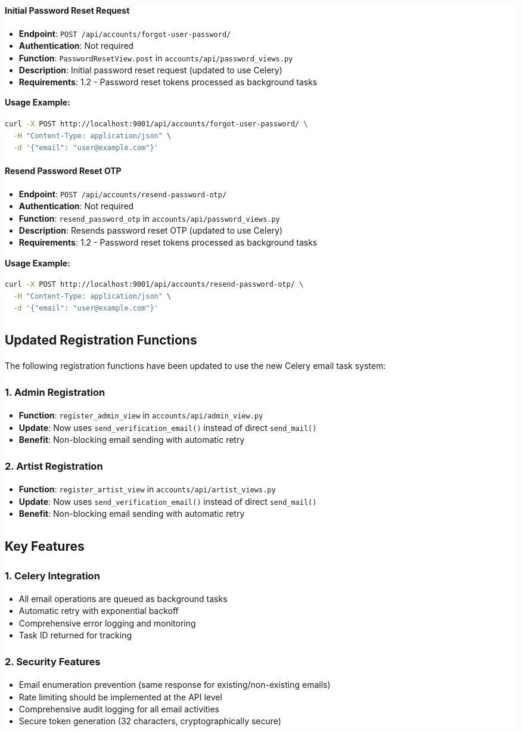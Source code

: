 #### Initial Password Reset Request
- **Endpoint**: `POST /api/accounts/forgot-user-password/`
- **Authentication**: Not required
- **Function**: `PasswordResetView.post` in `accounts/api/password_views.py`
- **Description**: Initial password reset request (updated to use Celery)
- **Requirements**: 1.2 - Password reset tokens processed as background tasks

**Usage Example:**
```bash
curl -X POST http://localhost:9001/api/accounts/forgot-user-password/ \
  -H "Content-Type: application/json" \
  -d '{"email": "user@example.com"}'
```

#### Resend Password Reset OTP
- **Endpoint**: `POST /api/accounts/resend-password-otp/`
- **Authentication**: Not required
- **Function**: `resend_password_otp` in `accounts/api/password_views.py`
- **Description**: Resends password reset OTP (updated to use Celery)
- **Requirements**: 1.2 - Password reset tokens processed as background tasks

**Usage Example:**
```bash
curl -X POST http://localhost:9001/api/accounts/resend-password-otp/ \
  -H "Content-Type: application/json" \
  -d '{"email": "user@example.com"}'
```

## Updated Registration Functions

The following registration functions have been updated to use the new Celery email task system:

### 1. Admin Registration
- **Function**: `register_admin_view` in `accounts/api/admin_view.py`
- **Update**: Now uses `send_verification_email()` instead of direct `send_mail()`
- **Benefit**: Non-blocking email sending with automatic retry

### 2. Artist Registration
- **Function**: `register_artist_view` in `accounts/api/artist_views.py`
- **Update**: Now uses `send_verification_email()` instead of direct `send_mail()`
- **Benefit**: Non-blocking email sending with automatic retry

## Key Features

### 1. Celery Integration
- All email operations are queued as background tasks
- Automatic retry with exponential backoff
- Comprehensive error logging and monitoring
- Task ID returned for tracking

### 2. Security Features
- Email enumeration prevention (same response for existing/non-existing emails)
- Rate limiting should be implemented at the API level
- Comprehensive audit logging for all email activities
- Secure token generation (32 characters, cryptographically secure)
